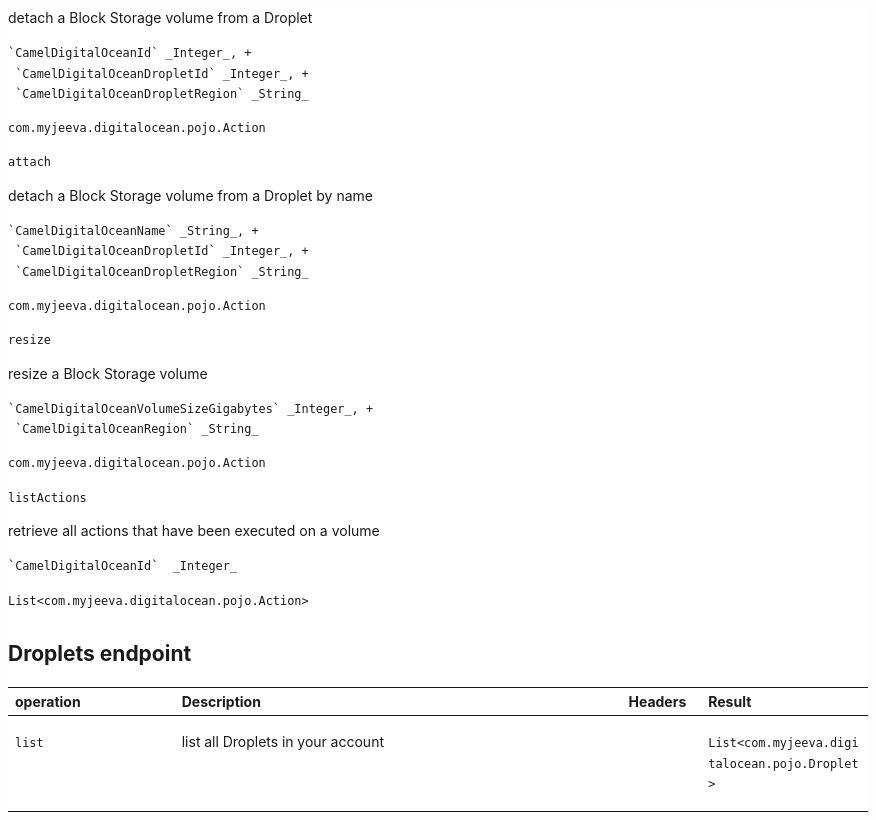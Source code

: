 <td style="text-align: left;"><p>detach a Block Storage volume from a
Droplet</p></td>
<td style="text-align: center;"><pre><code>`CamelDigitalOceanId` _Integer_, +
 `CamelDigitalOceanDropletId` _Integer_, +
 `CamelDigitalOceanDropletRegion` _String_</code></pre></td>
<td
style="text-align: left;"><p><code>com.myjeeva.digitalocean.pojo.Action</code></p></td>
</tr>
<tr class="odd">
<td style="text-align: left;"><p><code>attach</code></p></td>
<td style="text-align: left;"><p>detach a Block Storage volume from a
Droplet by name</p></td>
<td style="text-align: center;"><pre><code>`CamelDigitalOceanName` _String_, +
 `CamelDigitalOceanDropletId` _Integer_, +
 `CamelDigitalOceanDropletRegion` _String_</code></pre></td>
<td
style="text-align: left;"><p><code>com.myjeeva.digitalocean.pojo.Action</code></p></td>
</tr>
<tr class="even">
<td style="text-align: left;"><p><code>resize</code></p></td>
<td style="text-align: left;"><p>resize a Block Storage volume</p></td>
<td style="text-align: center;"><pre><code>`CamelDigitalOceanVolumeSizeGigabytes` _Integer_, +
 `CamelDigitalOceanRegion` _String_</code></pre></td>
<td
style="text-align: left;"><p><code>com.myjeeva.digitalocean.pojo.Action</code></p></td>
</tr>
<tr class="odd">
<td style="text-align: left;"><p><code>listActions</code></p></td>
<td style="text-align: left;"><p>retrieve all actions that have been
executed on a volume</p></td>
<td style="text-align: center;"><pre><code>`CamelDigitalOceanId`  _Integer_</code></pre></td>
<td
style="text-align: left;"><p><code>List&lt;com.myjeeva.digitalocean.pojo.Action&gt;</code></p></td>
</tr>
</tbody>
</table>

## Droplets endpoint

<table>
<colgroup>
<col style="width: 19%" />
<col style="width: 50%" />
<col style="width: 10%" />
<col style="width: 19%" />
</colgroup>
<thead>
<tr class="header">
<th style="text-align: left;">operation</th>
<th style="text-align: left;">Description</th>
<th style="text-align: center;">Headers</th>
<th style="text-align: left;">Result</th>
</tr>
</thead>
<tbody>
<tr class="odd">
<td style="text-align: left;"><p><code>list</code></p></td>
<td style="text-align: left;"><p>list all Droplets in your
account</p></td>
<td style="text-align: center;"></td>
<td
style="text-align: left;"><p><code>List&lt;com.myjeeva.digitalocean.pojo.Droplet&gt;</code></p></td>